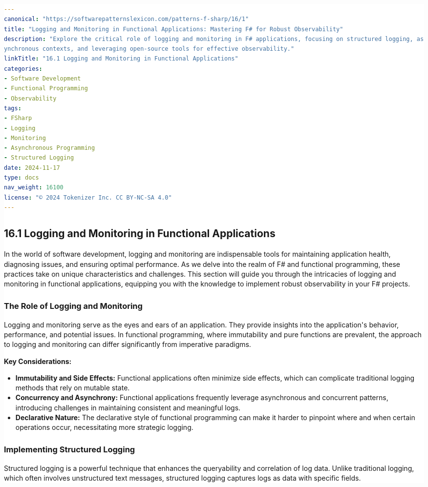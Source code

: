 ```yaml
---
canonical: "https://softwarepatternslexicon.com/patterns-f-sharp/16/1"
title: "Logging and Monitoring in Functional Applications: Mastering F# for Robust Observability"
description: "Explore the critical role of logging and monitoring in F# applications, focusing on structured logging, asynchronous contexts, and leveraging open-source tools for effective observability."
linkTitle: "16.1 Logging and Monitoring in Functional Applications"
categories:
- Software Development
- Functional Programming
- Observability
tags:
- FSharp
- Logging
- Monitoring
- Asynchronous Programming
- Structured Logging
date: 2024-11-17
type: docs
nav_weight: 16100
license: "© 2024 Tokenizer Inc. CC BY-NC-SA 4.0"
---
```


## 16.1 Logging and Monitoring in Functional Applications

In the world of software development, logging and monitoring are indispensable tools for maintaining application health, diagnosing issues, and ensuring optimal performance. As we delve into the realm of F# and functional programming, these practices take on unique characteristics and challenges. This section will guide you through the intricacies of logging and monitoring in functional applications, equipping you with the knowledge to implement robust observability in your F# projects.

### The Role of Logging and Monitoring

Logging and monitoring serve as the eyes and ears of an application. They provide insights into the application's behavior, performance, and potential issues. In functional programming, where immutability and pure functions are prevalent, the approach to logging and monitoring can differ significantly from imperative paradigms.

**Key Considerations:**

- **Immutability and Side Effects:** Functional applications often minimize side effects, which can complicate traditional logging methods that rely on mutable state.
- **Concurrency and Asynchrony:** Functional applications frequently leverage asynchronous and concurrent patterns, introducing challenges in maintaining consistent and meaningful logs.
- **Declarative Nature:** The declarative style of functional programming can make it harder to pinpoint where and when certain operations occur, necessitating more strategic logging.

### Implementing Structured Logging

Structured logging is a powerful technique that enhances the queryability and correlation of log data. Unlike traditional logging, which often involves unstructured text messages, structured logging captures logs as data with specific fields.
